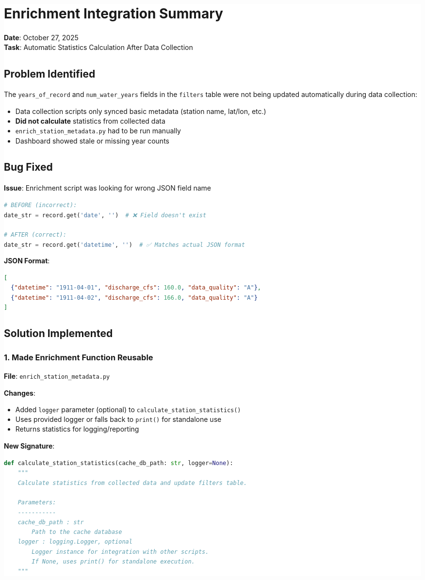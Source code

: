 # Enrichment Integration Summary

**Date**: October 27, 2025  
**Task**: Automatic Statistics Calculation After Data Collection

## Problem Identified

The `years_of_record` and `num_water_years` fields in the `filters` table were not being updated automatically during data collection:

- Data collection scripts only synced basic metadata (station name, lat/lon, etc.)
- **Did not calculate** statistics from collected data
- `enrich_station_metadata.py` had to be run manually
- Dashboard showed stale or missing year counts

## Bug Fixed

**Issue**: Enrichment script was looking for wrong JSON field name
```python
# BEFORE (incorrect):
date_str = record.get('date', '')  # ❌ Field doesn't exist

# AFTER (correct):
date_str = record.get('datetime', '')  # ✅ Matches actual JSON format
```

**JSON Format**:
```json
[
  {"datetime": "1911-04-01", "discharge_cfs": 160.0, "data_quality": "A"},
  {"datetime": "1911-04-02", "discharge_cfs": 166.0, "data_quality": "A"}
]
```

## Solution Implemented

### 1. Made Enrichment Function Reusable

**File**: `enrich_station_metadata.py`

**Changes**:
- Added `logger` parameter (optional) to `calculate_station_statistics()`
- Uses provided logger or falls back to `print()` for standalone use
- Returns statistics for logging/reporting

**New Signature**:
```python
def calculate_station_statistics(cache_db_path: str, logger=None):
    """
    Calculate statistics from collected data and update filters table.
    
    Parameters:
    -----------
    cache_db_path : str
        Path to the cache database
    logger : logging.Logger, optional
        Logger instance for integration with other scripts.
        If None, uses print() for standalone execution.
    """
```

